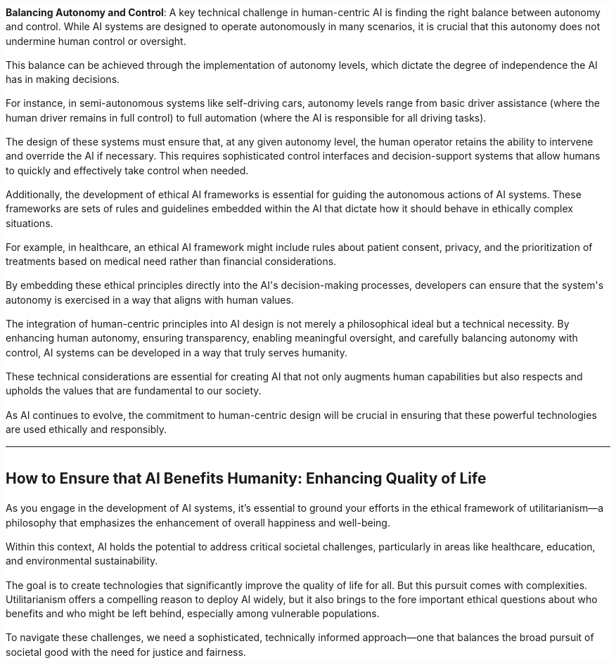 **Balancing Autonomy and Control**: A key technical challenge in human-centric AI is finding the right balance between autonomy and control. While AI systems are designed to operate autonomously in many scenarios, it is crucial that this autonomy does not undermine human control or oversight.

This balance can be achieved through the implementation of autonomy levels, which dictate the degree of independence the AI has in making decisions.

For instance, in semi-autonomous systems like self-driving cars, autonomy levels range from basic driver assistance (where the human driver remains in full control) to full automation (where the AI is responsible for all driving tasks).

The design of these systems must ensure that, at any given autonomy level, the human operator retains the ability to intervene and override the AI if necessary. This requires sophisticated control interfaces and decision-support systems that allow humans to quickly and effectively take control when needed.

Additionally, the development of ethical AI frameworks is essential for guiding the autonomous actions of AI systems. These frameworks are sets of rules and guidelines embedded within the AI that dictate how it should behave in ethically complex situations.

For example, in healthcare, an ethical AI framework might include rules about patient consent, privacy, and the prioritization of treatments based on medical need rather than financial considerations.

By embedding these ethical principles directly into the AI's decision-making processes, developers can ensure that the system's autonomy is exercised in a way that aligns with human values.

The integration of human-centric principles into AI design is not merely a philosophical ideal but a technical necessity. By enhancing human autonomy, ensuring transparency, enabling meaningful oversight, and carefully balancing autonomy with control, AI systems can be developed in a way that truly serves humanity.

These technical considerations are essential for creating AI that not only augments human capabilities but also respects and upholds the values that are fundamental to our society.

As AI continues to evolve, the commitment to human-centric design will be crucial in ensuring that these powerful technologies are used ethically and responsibly.

---

## How to Ensure that AI Benefits Humanity: Enhancing Quality of Life

As you engage in the development of AI systems, it’s essential to ground your efforts in the ethical framework of utilitarianism—a philosophy that emphasizes the enhancement of overall happiness and well-being.

Within this context, AI holds the potential to address critical societal challenges, particularly in areas like healthcare, education, and environmental sustainability.

The goal is to create technologies that significantly improve the quality of life for all. But this pursuit comes with complexities. Utilitarianism offers a compelling reason to deploy AI widely, but it also brings to the fore important ethical questions about who benefits and who might be left behind, especially among vulnerable populations.

To navigate these challenges, we need a sophisticated, technically informed approach—one that balances the broad pursuit of societal good with the need for justice and fairness.
